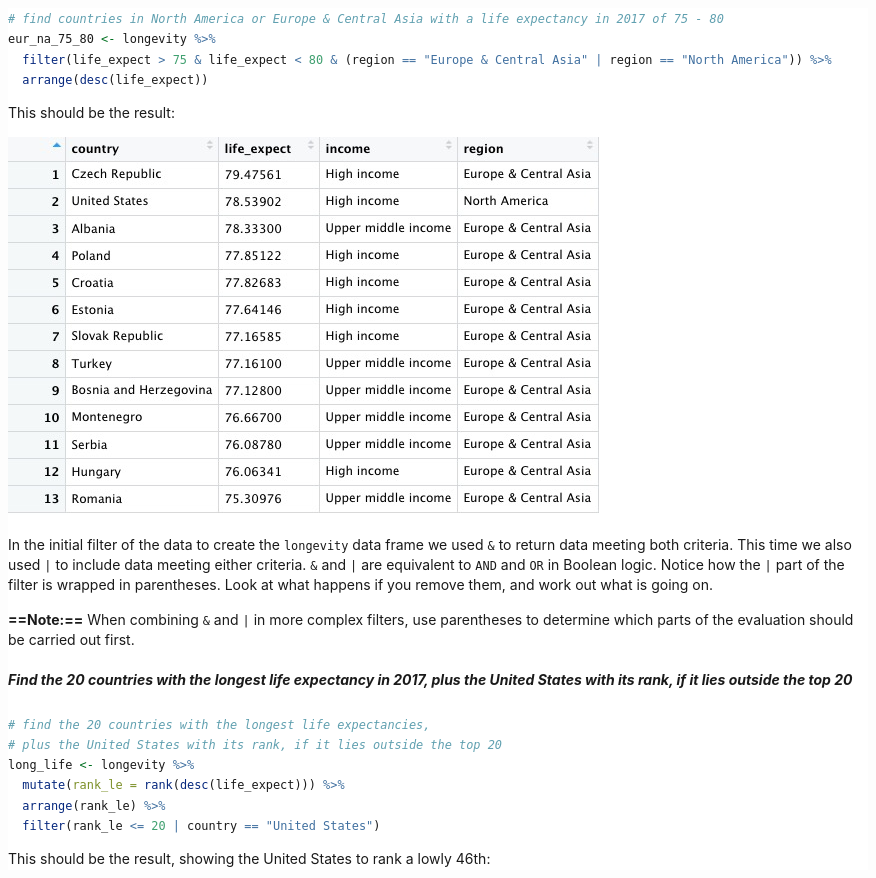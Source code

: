 ```R
# find countries in North America or Europe & Central Asia with a life expectancy in 2017 of 75 - 80
eur_na_75_80 <- longevity %>%
  filter(life_expect > 75 & life_expect < 80 & (region == "Europe & Central Asia" | region == "North America")) %>%
  arrange(desc(life_expect))
```

This should be the result:

![](./img/data_processing_r_9.jpg)

In the initial filter of the data to create the `longevity` data frame we used `&` to return data meeting both criteria. This time we also used `|` to include data meeting either criteria. `&` and `|` are equivalent to `AND` and `OR` in Boolean logic. Notice how the `|` part of the filter is wrapped in parentheses. Look at what happens if you remove them, and work out what is going on.

**==Note:==** When combining `&` and `|` in more complex filters, use parentheses to determine which parts of the evaluation should be carried out first.

##### Find the 20 countries with the longest life expectancy in 2017, plus the United States with its rank, if it lies outside the top 20

```r
# find the 20 countries with the longest life expectancies, 
# plus the United States with its rank, if it lies outside the top 20
long_life <- longevity %>%
  mutate(rank_le = rank(desc(life_expect))) %>%
  arrange(rank_le) %>%
  filter(rank_le <= 20 | country == "United States")
```
This should be the result, showing the United States to rank a lowly 46th:
